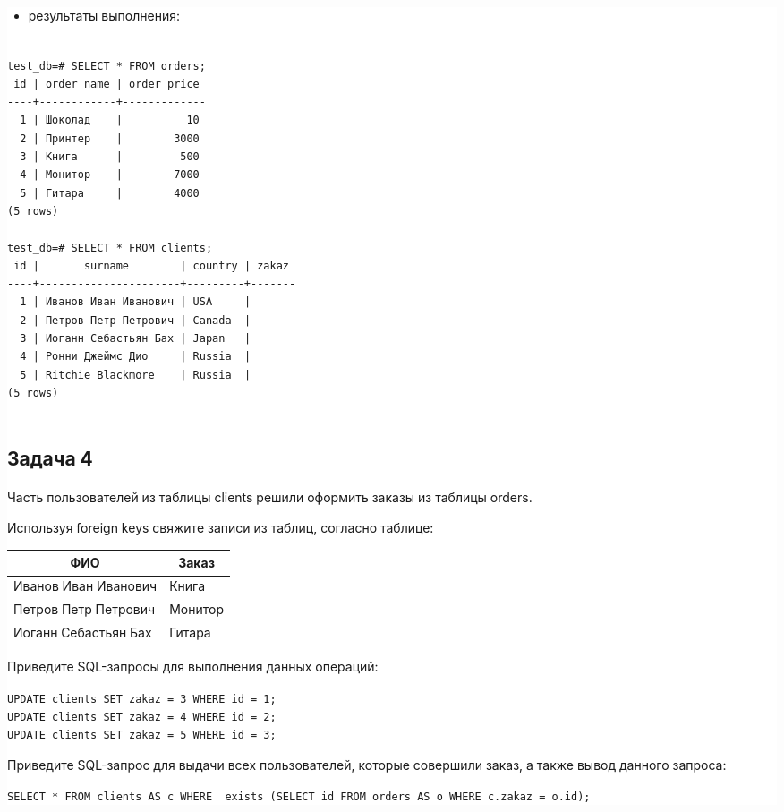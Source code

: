   - результаты выполнения: 
```shell

test_db=# SELECT * FROM orders;
 id | order_name | order_price 
----+------------+-------------
  1 | Шоколад    |          10
  2 | Принтер    |        3000
  3 | Книга      |         500
  4 | Монитор    |        7000
  5 | Гитара     |        4000
(5 rows)

test_db=# SELECT * FROM clients;
 id |       surname        | country | zakaz 
----+----------------------+---------+-------
  1 | Иванов Иван Иванович | USA     |      
  2 | Петров Петр Петрович | Canada  |      
  3 | Иоганн Себастьян Бах | Japan   |      
  4 | Ронни Джеймс Дио     | Russia  |      
  5 | Ritchie Blackmore    | Russia  |      
(5 rows)


```

## Задача 4

Часть пользователей из таблицы clients решили оформить заказы из таблицы orders.

Используя foreign keys свяжите записи из таблиц, согласно таблице:

|ФИО|Заказ|
|------------|----|
|Иванов Иван Иванович| Книга |
|Петров Петр Петрович| Монитор |
|Иоганн Себастьян Бах| Гитара |

Приведите SQL-запросы для выполнения данных операций: 

```shell
UPDATE clients SET zakaz = 3 WHERE id = 1;
UPDATE clients SET zakaz = 4 WHERE id = 2;
UPDATE clients SET zakaz = 5 WHERE id = 3;
```

Приведите SQL-запрос для выдачи всех пользователей, которые совершили заказ, а также вывод данного запроса: 

```shell
SELECT * FROM clients AS c WHERE  exists (SELECT id FROM orders AS o WHERE c.zakaz = o.id);
```
